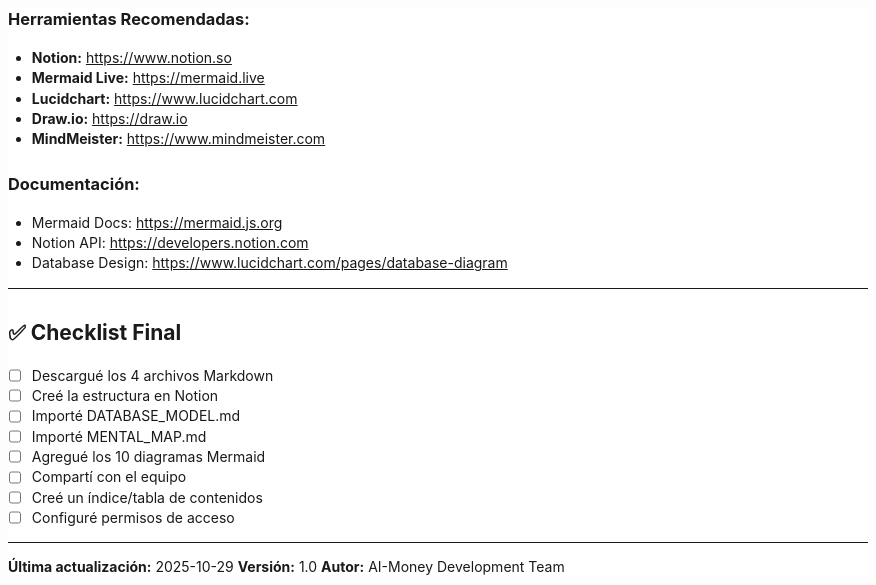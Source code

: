 ### Herramientas Recomendadas:
- **Notion:** https://www.notion.so
- **Mermaid Live:** https://mermaid.live
- **Lucidchart:** https://www.lucidchart.com
- **Draw.io:** https://draw.io
- **MindMeister:** https://www.mindmeister.com

### Documentación:
- Mermaid Docs: https://mermaid.js.org
- Notion API: https://developers.notion.com
- Database Design: https://www.lucidchart.com/pages/database-diagram

---

## ✅ Checklist Final

- [ ] Descargué los 4 archivos Markdown
- [ ] Creé la estructura en Notion
- [ ] Importé DATABASE_MODEL.md
- [ ] Importé MENTAL_MAP.md
- [ ] Agregué los 10 diagramas Mermaid
- [ ] Compartí con el equipo
- [ ] Creé un índice/tabla de contenidos
- [ ] Configuré permisos de acceso

---

**Última actualización:** 2025-10-29
**Versión:** 1.0
**Autor:** AI-Money Development Team

